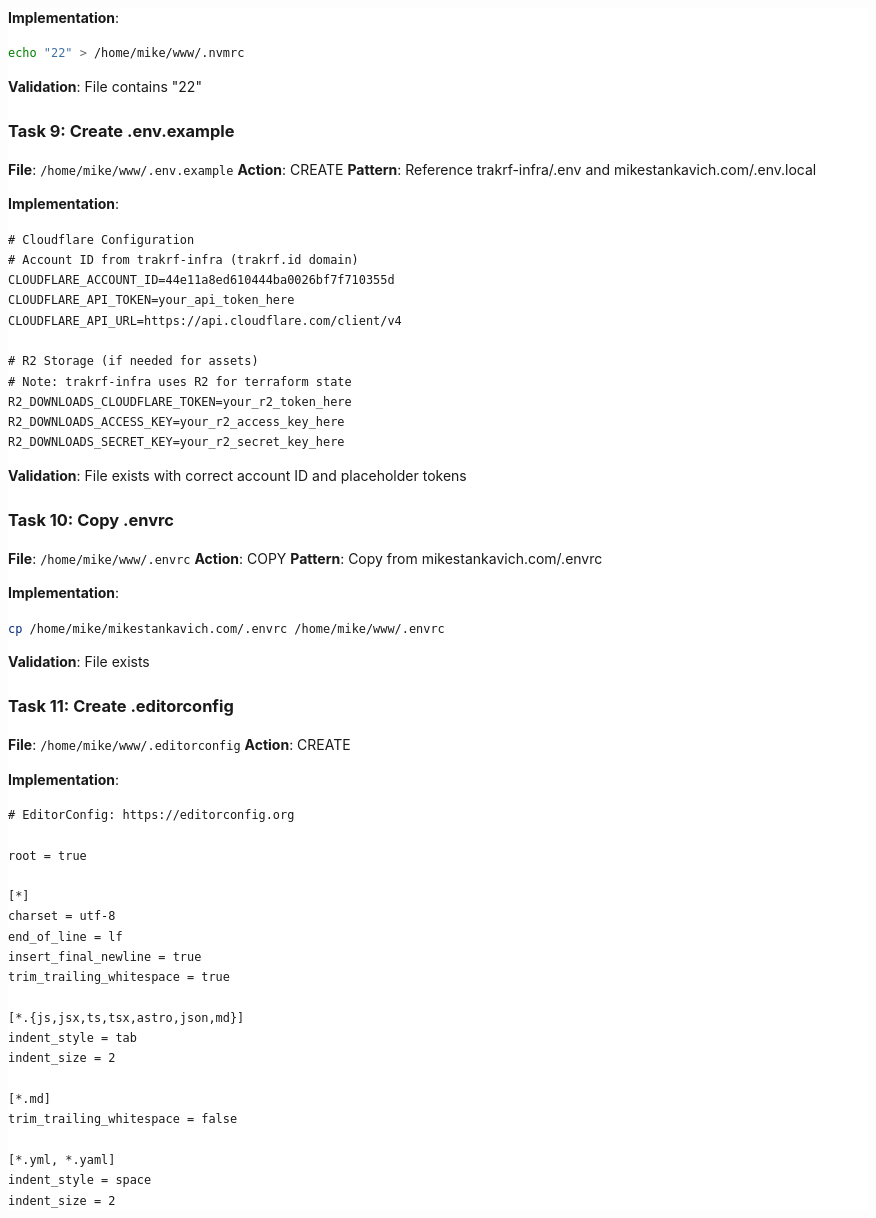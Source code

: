 **Implementation**:
```bash
echo "22" > /home/mike/www/.nvmrc
```

**Validation**: File contains "22"

### Task 9: Create .env.example
**File**: `/home/mike/www/.env.example`
**Action**: CREATE
**Pattern**: Reference trakrf-infra/.env and mikestankavich.com/.env.local

**Implementation**:
```
# Cloudflare Configuration
# Account ID from trakrf-infra (trakrf.id domain)
CLOUDFLARE_ACCOUNT_ID=44e11a8ed610444ba0026bf7f710355d
CLOUDFLARE_API_TOKEN=your_api_token_here
CLOUDFLARE_API_URL=https://api.cloudflare.com/client/v4

# R2 Storage (if needed for assets)
# Note: trakrf-infra uses R2 for terraform state
R2_DOWNLOADS_CLOUDFLARE_TOKEN=your_r2_token_here
R2_DOWNLOADS_ACCESS_KEY=your_r2_access_key_here
R2_DOWNLOADS_SECRET_KEY=your_r2_secret_key_here
```

**Validation**: File exists with correct account ID and placeholder tokens

### Task 10: Copy .envrc
**File**: `/home/mike/www/.envrc`
**Action**: COPY
**Pattern**: Copy from mikestankavich.com/.envrc

**Implementation**:
```bash
cp /home/mike/mikestankavich.com/.envrc /home/mike/www/.envrc
```

**Validation**: File exists

### Task 11: Create .editorconfig
**File**: `/home/mike/www/.editorconfig`
**Action**: CREATE

**Implementation**:
```
# EditorConfig: https://editorconfig.org

root = true

[*]
charset = utf-8
end_of_line = lf
insert_final_newline = true
trim_trailing_whitespace = true

[*.{js,jsx,ts,tsx,astro,json,md}]
indent_style = tab
indent_size = 2

[*.md]
trim_trailing_whitespace = false

[*.yml, *.yaml]
indent_style = space
indent_size = 2
```